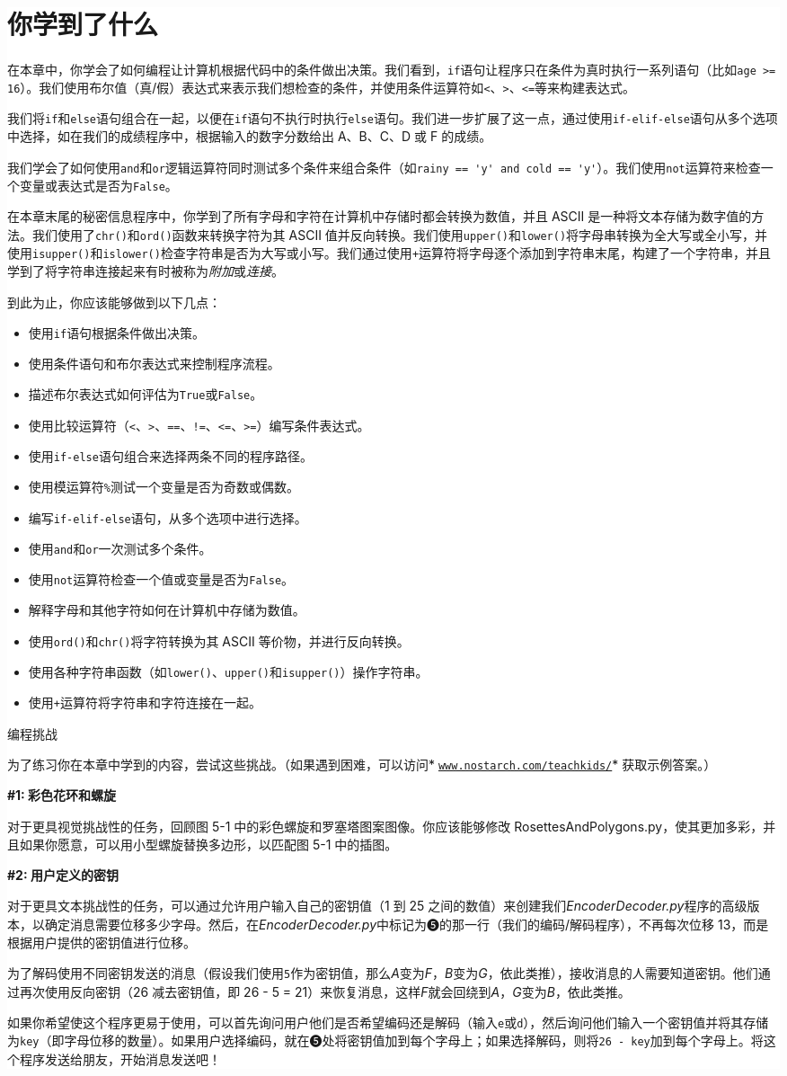# 你学到了什么

在本章中，你学会了如何编程让计算机根据代码中的条件做出决策。我们看到，`if`语句让程序只在条件为真时执行一系列语句（比如`age >= 16`）。我们使用布尔值（真/假）表达式来表示我们想检查的条件，并使用条件运算符如`<`、`>`、`<=`等来构建表达式。

我们将`if`和`else`语句组合在一起，以便在`if`语句不执行时执行`else`语句。我们进一步扩展了这一点，通过使用`if-elif-else`语句从多个选项中选择，如在我们的成绩程序中，根据输入的数字分数给出 A、B、C、D 或 F 的成绩。

我们学会了如何使用`and`和`or`逻辑运算符同时测试多个条件来组合条件（如`rainy == 'y' and cold == 'y'`）。我们使用`not`运算符来检查一个变量或表达式是否为`False`。

在本章末尾的秘密信息程序中，你学到了所有字母和字符在计算机中存储时都会转换为数值，并且 ASCII 是一种将文本存储为数字值的方法。我们使用了`chr()`和`ord()`函数来转换字符为其 ASCII 值并反向转换。我们使用`upper()`和`lower()`将字母串转换为全大写或全小写，并使用`isupper()`和`islower()`检查字符串是否为大写或小写。我们通过使用`+`运算符将字母逐个添加到字符串末尾，构建了一个字符串，并且学到了将字符串连接起来有时被称为*附加*或*连接*。

到此为止，你应该能够做到以下几点：

+   使用`if`语句根据条件做出决策。

+   使用条件语句和布尔表达式来控制程序流程。

+   描述布尔表达式如何评估为`True`或`False`。

+   使用比较运算符（`<`、`>`、`==`、`!=`、`<=`、`>=`）编写条件表达式。

+   使用`if-else`语句组合来选择两条不同的程序路径。

+   使用模运算符`%`测试一个变量是否为奇数或偶数。

+   编写`if-elif-else`语句，从多个选项中进行选择。

+   使用`and`和`or`一次测试多个条件。

+   使用`not`运算符检查一个值或变量是否为`False`。

+   解释字母和其他字符如何在计算机中存储为数值。

+   使用`ord()`和`chr()`将字符转换为其 ASCII 等价物，并进行反向转换。

+   使用各种字符串函数（如`lower()`、`upper()`和`isupper()`）操作字符串。

+   使用`+`运算符将字符串和字符连接在一起。

编程挑战

为了练习你在本章中学到的内容，尝试这些挑战。（如果遇到困难，可以访问* [`www.nostarch.com/teachkids/`](http://www.nostarch.com/teachkids/)* 获取示例答案。）

**#1: 彩色花环和螺旋**

对于更具视觉挑战性的任务，回顾图 5-1 中的彩色螺旋和罗塞塔图案图像。你应该能够修改 RosettesAndPolygons.py，使其更加多彩，并且如果你愿意，可以用小型螺旋替换多边形，以匹配图 5-1 中的插图。

**#2: 用户定义的密钥**

对于更具文本挑战性的任务，可以通过允许用户输入自己的密钥值（1 到 25 之间的数值）来创建我们*EncoderDecoder.py*程序的高级版本，以确定消息需要位移多少字母。然后，在*EncoderDecoder.py*中标记为➎的那一行（我们的编码/解码程序），不再每次位移 13，而是根据用户提供的密钥值进行位移。

为了解码使用不同密钥发送的消息（假设我们使用`5`作为密钥值，那么*A*变为*F*，*B*变为*G*，依此类推），接收消息的人需要知道密钥。他们通过再次使用反向密钥（26 减去密钥值，即 26 - 5 = 21）来恢复消息，这样*F*就会回绕到*A*，*G*变为*B*，依此类推。

如果你希望使这个程序更易于使用，可以首先询问用户他们是否希望编码还是解码（输入`e`或`d`），然后询问他们输入一个密钥值并将其存储为`key`（即字母位移的数量）。如果用户选择编码，就在➎处将密钥值加到每个字母上；如果选择解码，则将`26 - key`加到每个字母上。将这个程序发送给朋友，开始消息发送吧！
